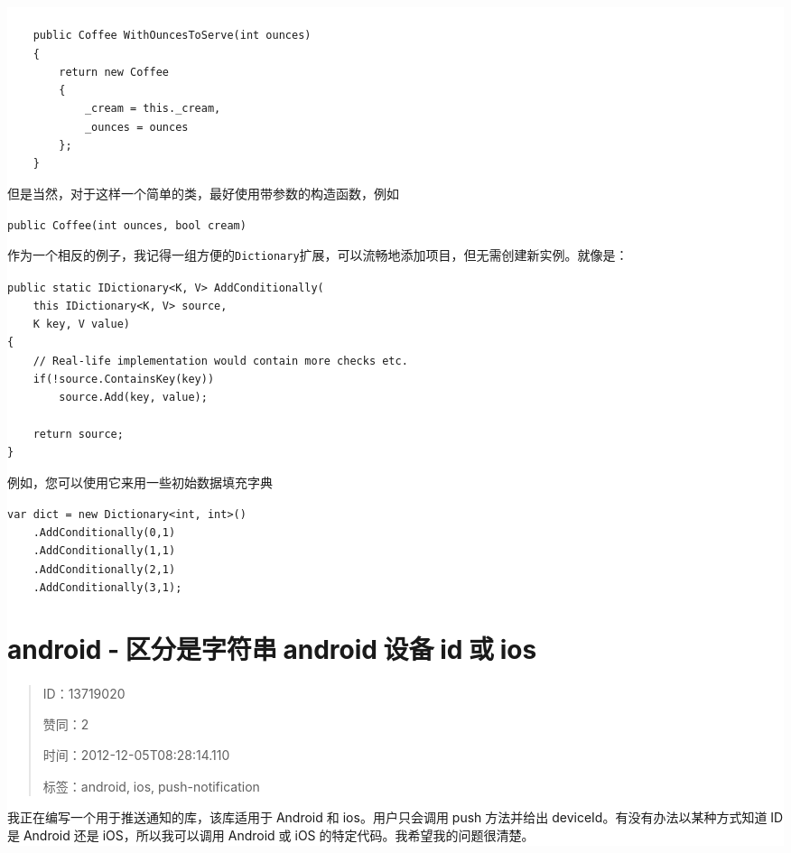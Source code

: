 ```

    public Coffee WithOuncesToServe(int ounces)
    {
        return new Coffee
        {
            _cream = this._cream,
            _ounces = ounces
        };
    } 
```

但是当然，对于这样一个简单的类，最好使用带参数的构造函数，例如

```
public Coffee(int ounces, bool cream) 
```

作为一个相反的例子，我记得一组方便的`Dictionary`扩展，可以流畅地添加项目，但无需创建新实例。就像是：

```
public static IDictionary<K, V> AddConditionally(
    this IDictionary<K, V> source,
    K key, V value)
{
    // Real-life implementation would contain more checks etc.
    if(!source.ContainsKey(key))
        source.Add(key, value);

    return source;
} 
```

例如，您可以使用它来用一些初始数据填充字典

```
var dict = new Dictionary<int, int>()
    .AddConditionally(0,1)
    .AddConditionally(1,1)
    .AddConditionally(2,1)
    .AddConditionally(3,1); 
```

# android - 区分是字符串 android 设备 id 或 ios

> ID：13719020
> 
> 赞同：2
> 
> 时间：2012-12-05T08:28:14.110
> 
> 标签：android, ios, push-notification

我正在编写一个用于推送通知的库，该库适用于 Android 和 ios。用户只会调用 push 方法并给出 deviceId。有没有办法以某种方式知道 ID 是 Android 还是 iOS，所以我可以调用 Android 或 iOS 的特定代码。我希望我的问题很清楚。
